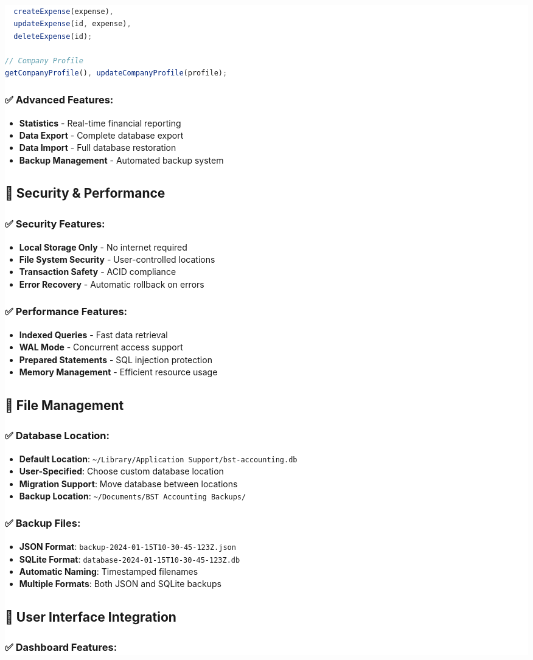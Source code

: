 ```typescript
  createExpense(expense),
  updateExpense(id, expense),
  deleteExpense(id);

// Company Profile
getCompanyProfile(), updateCompanyProfile(profile);
```

### **✅ Advanced Features:**

- **Statistics** - Real-time financial reporting
- **Data Export** - Complete database export
- **Data Import** - Full database restoration
- **Backup Management** - Automated backup system

## 🔐 **Security & Performance**

### **✅ Security Features:**

- **Local Storage Only** - No internet required
- **File System Security** - User-controlled locations
- **Transaction Safety** - ACID compliance
- **Error Recovery** - Automatic rollback on errors

### **✅ Performance Features:**

- **Indexed Queries** - Fast data retrieval
- **WAL Mode** - Concurrent access support
- **Prepared Statements** - SQL injection protection
- **Memory Management** - Efficient resource usage

## 📂 **File Management**

### **✅ Database Location:**

- **Default Location**: `~/Library/Application Support/bst-accounting.db`
- **User-Specified**: Choose custom database location
- **Migration Support**: Move database between locations
- **Backup Location**: `~/Documents/BST Accounting Backups/`

### **✅ Backup Files:**

- **JSON Format**: `backup-2024-01-15T10-30-45-123Z.json`
- **SQLite Format**: `database-2024-01-15T10-30-45-123Z.db`
- **Automatic Naming**: Timestamped filenames
- **Multiple Formats**: Both JSON and SQLite backups

## 🎯 **User Interface Integration**

### **✅ Dashboard Features:**
